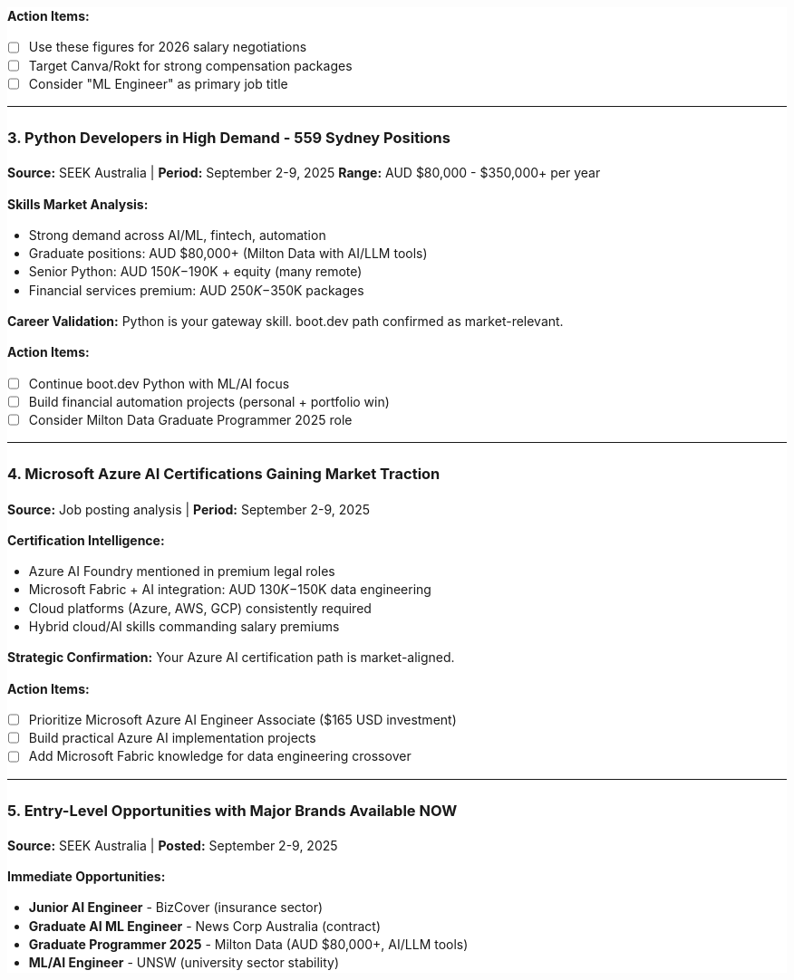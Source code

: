 **Action Items:**
- [ ] Use these figures for 2026 salary negotiations
- [ ] Target Canva/Rokt for strong compensation packages
- [ ] Consider "ML Engineer" as primary job title

---

### 3. **Python Developers in High Demand - 559 Sydney Positions**
**Source:** SEEK Australia | **Period:** September 2-9, 2025
**Range:** AUD $80,000 - $350,000+ per year

**Skills Market Analysis:**
- Strong demand across AI/ML, fintech, automation
- Graduate positions: AUD $80,000+ (Milton Data with AI/LLM tools)
- Senior Python: AUD $150K-$190K + equity (many remote)
- Financial services premium: AUD $250K-$350K packages

**Career Validation:** Python is your gateway skill. boot.dev path confirmed as market-relevant.

**Action Items:**
- [ ] Continue boot.dev Python with ML/AI focus
- [ ] Build financial automation projects (personal + portfolio win)
- [ ] Consider Milton Data Graduate Programmer 2025 role

---

### 4. **Microsoft Azure AI Certifications Gaining Market Traction**
**Source:** Job posting analysis | **Period:** September 2-9, 2025

**Certification Intelligence:**
- Azure AI Foundry mentioned in premium legal roles
- Microsoft Fabric + AI integration: AUD $130K-$150K data engineering
- Cloud platforms (Azure, AWS, GCP) consistently required
- Hybrid cloud/AI skills commanding salary premiums

**Strategic Confirmation:** Your Azure AI certification path is market-aligned.

**Action Items:**
- [ ] Prioritize Microsoft Azure AI Engineer Associate ($165 USD investment)
- [ ] Build practical Azure AI implementation projects
- [ ] Add Microsoft Fabric knowledge for data engineering crossover

---

### 5. **Entry-Level Opportunities with Major Brands Available NOW**
**Source:** SEEK Australia | **Posted:** September 2-9, 2025

**Immediate Opportunities:**
- **Junior AI Engineer** - BizCover (insurance sector)
- **Graduate AI ML Engineer** - News Corp Australia (contract)
- **Graduate Programmer 2025** - Milton Data (AUD $80,000+, AI/LLM tools)
- **ML/AI Engineer** - UNSW (university sector stability)
